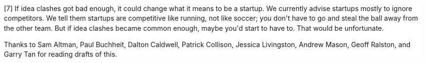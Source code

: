 [7] If idea clashes got bad enough, it could change what it means to be a startup. We currently advise startups mostly to ignore competitors. We tell them startups are competitive like running, not like soccer; you don't have to go and steal the ball away from the other team. But if idea clashes became common enough, maybe you'd start to have to. That would be unfortunate.

Thanks to Sam Altman, Paul Buchheit, Dalton Caldwell, Patrick Collison, Jessica Livingston, Andrew Mason, Geoff Ralston, and Garry Tan for reading drafts of this.